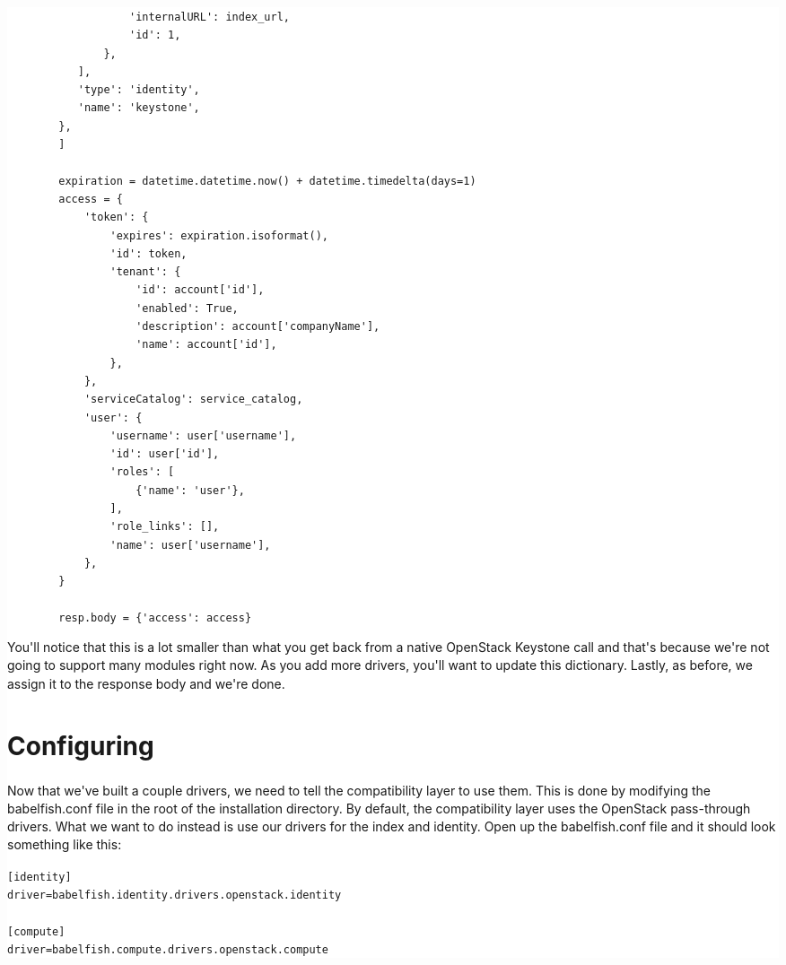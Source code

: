                        'internalURL': index_url,
                       'id': 1,
                   },
               ],
               'type': 'identity',
               'name': 'keystone',
            }, 
            ]

            expiration = datetime.datetime.now() + datetime.timedelta(days=1)
            access = {
                'token': {
                    'expires': expiration.isoformat(),
                    'id': token,
                    'tenant': {
                        'id': account['id'],
                        'enabled': True,
                        'description': account['companyName'],
                        'name': account['id'],
                    },
                },
                'serviceCatalog': service_catalog,
                'user': {
                    'username': user['username'],
                    'id': user['id'],
                    'roles': [
                        {'name': 'user'},
                    ],
                    'role_links': [],
                    'name': user['username'],
                },
            }

            resp.body = {'access': access}

You'll notice that this is a lot smaller than what you get back from a native OpenStack Keystone call and that's because we're not going to support many modules right now. As you add more drivers, you'll want to update this dictionary. Lastly, as before, we assign it to the response body and we're done.

# Configuring

Now that we've built a couple drivers, we need to tell the compatibility layer to use them. This is done by modifying the babelfish.conf file in the root of the installation directory. By default, the compatibility layer uses the OpenStack pass-through drivers. What we want to do instead is use our drivers for the index and identity. Open up the babelfish.conf file and it should look something like this:

    [identity]
    driver=babelfish.identity.drivers.openstack.identity

    [compute]
    driver=babelfish.compute.drivers.openstack.compute

